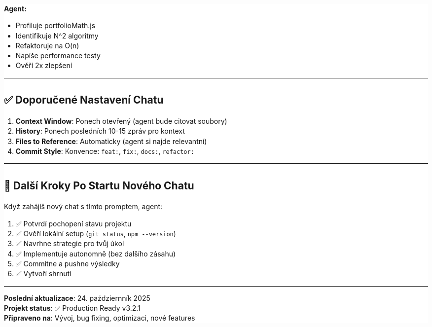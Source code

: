 **Agent:**
- Profiluje portfolioMath.js
- Identifikuje N^2 algoritmy
- Refaktoruje na O(n)
- Napíše performance testy
- Ověří 2x zlepšení

---

## ✅ Doporučené Nastavení Chatu

1. **Context Window**: Ponech otevřený (agent bude citovat soubory)
2. **History**: Ponech posledních 10-15 zpráv pro kontext
3. **Files to Reference**: Automaticky (agent si najde relevantní)
4. **Commit Style**: Konvence: `feat:`, `fix:`, `docs:`, `refactor:`

---

## 🎯 Další Kroky Po Startu Nového Chatu

Když zahájíš nový chat s tímto promptem, agent:

1. ✅ Potvrdí pochopení stavu projektu
2. ✅ Ověří lokální setup (`git status`, `npm --version`)
3. ✅ Navrhne strategie pro tvůj úkol
4. ✅ Implementuje autonomně (bez dalšího zásahu)
5. ✅ Commitne a pushne výsledky
6. ✅ Vytvoří shrnutí

---

**Poslední aktualizace**: 24. październník 2025  
**Projekt status**: ✅ Production Ready v3.2.1  
**Připraveno na**: Vývoj, bug fixing, optimizaci, nové features
